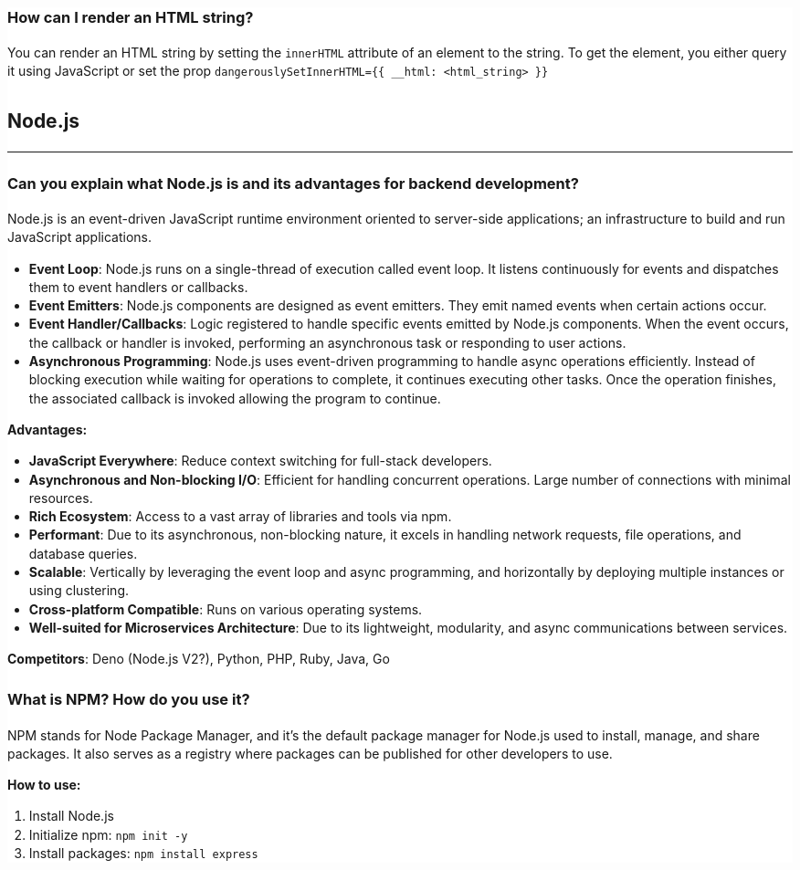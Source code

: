 ### How can I render an HTML string?

You can render an HTML string by setting the `innerHTML` attribute of an element to the string. To get the element, you either query it using JavaScript or set the prop `dangerouslySetInnerHTML={{ __html: <html_string> }}`

## Node.js
---

### Can you explain what Node.js is and its advantages for backend development?

Node.js is an event-driven JavaScript runtime environment oriented to server-side applications; an infrastructure to build and run JavaScript applications. 

- **Event Loop**: Node.js runs on a single-thread of execution called event loop. It listens continuously for events and dispatches them to event handlers or callbacks.
- **Event Emitters**: Node.js components are designed as event emitters. They emit named events when certain actions occur.
- **Event Handler/Callbacks**: Logic registered to handle specific events emitted by Node.js components. When the event occurs, the callback or handler is invoked, performing an asynchronous task or responding to user actions.
- **Asynchronous Programming**: Node.js uses event-driven programming to handle async operations efficiently. Instead of blocking execution while waiting for operations to complete, it continues executing other tasks. Once the operation finishes, the associated callback is invoked allowing the program to continue.

**Advantages:**
- **JavaScript Everywhere**: Reduce context switching for full-stack developers.
- **Asynchronous and Non-blocking I/O**: Efficient for handling concurrent operations. Large number of connections with minimal resources.
- **Rich Ecosystem**: Access to a vast array of libraries and tools via npm.
- **Performant**: Due to its asynchronous, non-blocking nature, it excels in handling network requests, file operations, and database queries.
- **Scalable**: Vertically by leveraging the event loop and async programming, and horizontally by deploying multiple instances or using clustering.
- **Cross-platform Compatible**: Runs on various operating systems.
- **Well-suited for Microservices Architecture**: Due to its lightweight, modularity, and async communications between services.

**Competitors**: Deno (Node.js V2?), Python, PHP, Ruby, Java, Go

### What is NPM? How do you use it?

NPM stands for Node Package Manager, and it’s the default package manager for Node.js used to install, manage, and share packages. It also serves as a registry where packages can be published for other developers to use.

**How to use:**
1. Install Node.js
2. Initialize npm: `npm init -y`
3. Install packages: `npm install express`
